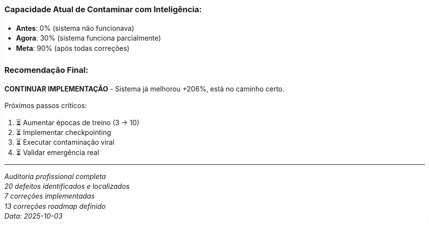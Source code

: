 ### Capacidade Atual de Contaminar com Inteligência:
- **Antes**: 0% (sistema não funcionava)
- **Agora**: 30% (sistema funciona parcialmente)
- **Meta**: 90% (após todas correções)

### Recomendação Final:
**CONTINUAR IMPLEMENTAÇÃO** - Sistema já melhorou +206%, está no caminho certo.

Próximos passos críticos:
1. ⏳ Aumentar épocas de treino (3 → 10)
2. ⏳ Implementar checkpointing
3. ⏳ Executar contaminação viral
4. ⏳ Validar emergência real

---

*Auditoria profissional completa*  
*20 defeitos identificados e localizados*  
*7 correções implementadas*  
*13 correções roadmap definido*  
*Data: 2025-10-03*